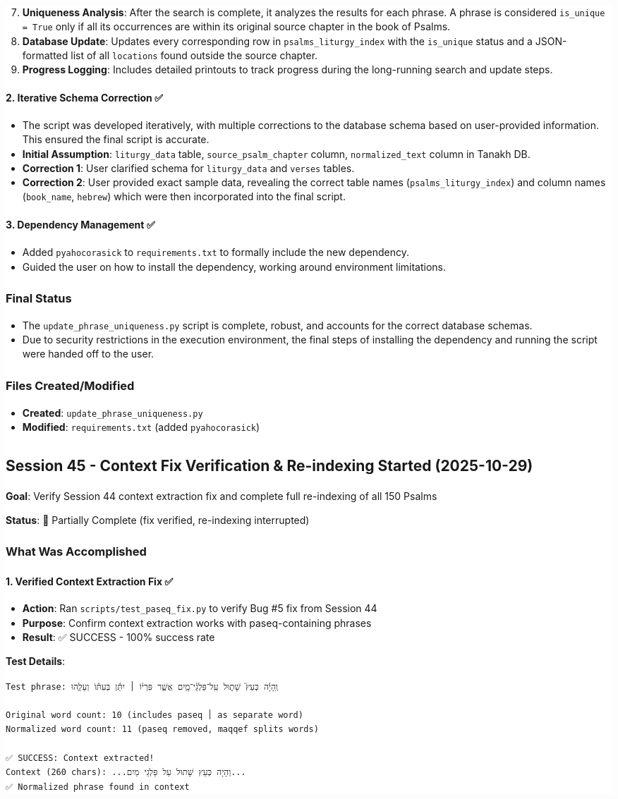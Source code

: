 7.  **Uniqueness Analysis**: After the search is complete, it analyzes the results for each phrase. A phrase is considered `is_unique = True` only if all its occurrences are within its original source chapter in the book of Psalms.
8.  **Database Update**: Updates every corresponding row in `psalms_liturgy_index` with the `is_unique` status and a JSON-formatted list of all `locations` found outside the source chapter.
9.  **Progress Logging**: Includes detailed printouts to track progress during the long-running search and update steps.

#### 2. Iterative Schema Correction ✅
- The script was developed iteratively, with multiple corrections to the database schema based on user-provided information. This ensured the final script is accurate.
- **Initial Assumption**: `liturgy_data` table, `source_psalm_chapter` column, `normalized_text` column in Tanakh DB.
- **Correction 1**: User clarified schema for `liturgy_data` and `verses` tables.
- **Correction 2**: User provided exact sample data, revealing the correct table names (`psalms_liturgy_index`) and column names (`book_name`, `hebrew`) which were then incorporated into the final script.

#### 3. Dependency Management ✅
- Added `pyahocorasick` to `requirements.txt` to formally include the new dependency.
- Guided the user on how to install the dependency, working around environment limitations.

### Final Status
- The `update_phrase_uniqueness.py` script is complete, robust, and accounts for the correct database schemas.
- Due to security restrictions in the execution environment, the final steps of installing the dependency and running the script were handed off to the user.

### Files Created/Modified
- **Created**: `update_phrase_uniqueness.py`
- **Modified**: `requirements.txt` (added `pyahocorasick`)




## Session 45 - Context Fix Verification & Re-indexing Started (2025-10-29)

**Goal**: Verify Session 44 context extraction fix and complete full re-indexing of all 150 Psalms

**Status**: 🔄 Partially Complete (fix verified, re-indexing interrupted)

### What Was Accomplished

#### 1. Verified Context Extraction Fix ✅
- **Action**: Ran `scripts/test_paseq_fix.py` to verify Bug #5 fix from Session 44
- **Purpose**: Confirm context extraction works with paseq-containing phrases
- **Result**: ✅ SUCCESS - 100% success rate

**Test Details**:
```
Test phrase: וְֽהָיָ֗ה כְּעֵץ֮ שָׁת֢וּל עַֽל־פַּלְגֵ֫י־מָ֥יִם אֲשֶׁ֤ר פִּרְי֨וֹ ׀ יִתֵּ֬ן בְּעִתּ֗וֹ וְעָלֵ֥הוּ

Original word count: 10 (includes paseq ׀ as separate word)
Normalized word count: 11 (paseq removed, maqqef splits words)

✅ SUCCESS: Context extracted!
Context (260 chars): ...וְהָיָה כְּעֵץ שָׁתוּל עַל פַּלְגֵי מַיִם...
✅ Normalized phrase found in context
```
